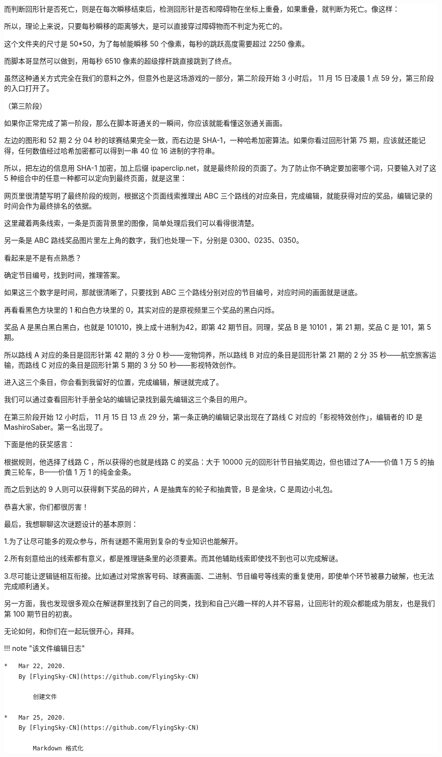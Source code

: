 而判断回形针是否死亡，则是在每次瞬移结束后，检测回形针是否和障碍物在坐标上重叠，如果重叠，就判断为死亡。像这样：

所以，理论上来说，只要每秒瞬移的距离够大，是可以直接穿过障碍物而不判定为死亡的。

这个文件夹的尺寸是 50*50，为了每帧能瞬移 50 个像素，每秒的跳跃高度需要超过 2250 像素。

而脚本哥显然可以做到，用每秒 6510 像素的超级撑杆跳直接跳到了终点。

虽然这种通关方式完全在我们的意料之外，但意外也是这场游戏的一部分，第二阶段开始 3 小时后， 11 月 15 日凌晨 1 点 59 分，第三阶段的入口打开了。

（第三阶段）

如果你正常完成了第一阶段，那么在脚本哥通关的一瞬间，你应该就能看懂这张通关画面。

左边的图形和 52 期 2 分 04 秒的球赛结果完全一致，而右边是 SHA-1，一种哈希加密算法。如果你看过回形针第 75 期，应该就还能记得，任何数值经过哈希加密都可以得到一串 40 位 16 进制的字符串。

所以，把左边的信息用 SHA-1 加密，加上后缀 ipaperclip.net，就是最终阶段的页面了。为了防止你不确定要加密哪个词，只要输入对了这 5 种组合中的任意一种都可以定向到最终页面，就是这里：

网页里很清楚写明了最终阶段的规则，根据这个页面线索推理出 ABC 三个路线的对应条目，完成编辑，就能获得对应的奖品，编辑记录的时间会作为最终排名的依据。

这里藏着两条线索，一条是页面背景里的图像，简单处理后我们可以看得很清楚。

另一条是 ABC 路线奖品图片里左上角的数字，我们也处理一下，分别是 0300、0235、0350。

看起来是不是有点熟悉？

确定节目编号，找到时间，推理答案。

如果这三个数字是时间，那就很清晰了，只要找到 ABC 三个路线分别对应的节目编号，对应时间的画面就是谜底。

再看看黑色方块里的 1 和白色方块里的 0，其实对应的是原视频里三个奖品的黑白闪烁。

奖品 A 是黑白黑白黑白，也就是 101010，换上成十进制为42，即第 42 期节目。同理，奖品 B 是 10101 ，第 21 期，奖品 C 是 101，第 5 期。

所以路线 A 对应的条目是回形针第 42 期的 3 分 0 秒——宠物饲养，所以路线 B 对应的条目是回形针第 21 期的 2 分 35 秒——航空旅客运输，而路线 C 对应的条目是回形针第 5 期的 3 分 50 秒——影视特效创作。

进入这三个条目，你会看到我留好的位置，完成编辑，解谜就完成了。

我们可以通过查看回形针手册全站的编辑记录找到最先编辑这三个条目的用户。

在第三阶段开始 12 小时后， 11 月 15 日 13 点 29 分，第一条正确的编辑记录出现在了路线 C 对应的「影视特效创作」，编辑者的 ID 是 MashiroSaber。第一名出现了。

下面是他的获奖感言：

根据规则，他选择了线路 C ，所以获得的也就是线路 C 的奖品：大于 10000 元的回形针节目抽奖周边，但也错过了A——价值 1 万 5 的抽粪三轮车，B——价值 1 万 1 的纯金金条。

而之后到达的 9 人则可以获得剩下奖品的碎片，A 是抽粪车的轮子和抽粪管，B 是金块，C 是周边小礼包。

恭喜大家，你们都很厉害！

最后，我想聊聊这次谜题设计的基本原则：

1.为了让尽可能多的观众参与，所有谜题不需用到复杂的专业知识也能解开。

2.所有刻意给出的线索都有意义，都是推理链条里的必须要素。而其他辅助线索即使找不到也可以完成解谜。

3.尽可能让逻辑链相互衔接。比如通过对常旅客号码、球赛画面、二进制、节目编号等线索的重复使用，即使单个环节被暴力破解，也无法完成顺利通关。

另一方面，我也发现很多观众在解谜群里找到了自己的同类，找到和自己兴趣一样的人并不容易，让回形针的观众都能成为朋友，也是我们第 100 期节目的初衷。

无论如何，和你们在一起玩很开心，拜拜。

!!! note "该文件编辑日志"

	* 	Mar 22, 2020.
		By [FlyingSky-CN](https://github.com/FlyingSky-CN)

			创建文件

	* 	Mar 25, 2020.
		By [FlyingSky-CN](https://github.com/FlyingSky-CN)

			Markdown 格式化
